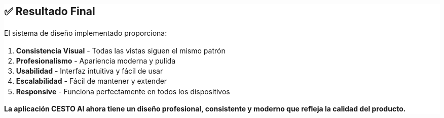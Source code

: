 ## ✅ **Resultado Final**

El sistema de diseño implementado proporciona:

1. **Consistencia Visual** - Todas las vistas siguen el mismo patrón
2. **Profesionalismo** - Apariencia moderna y pulida
3. **Usabilidad** - Interfaz intuitiva y fácil de usar
4. **Escalabilidad** - Fácil de mantener y extender
5. **Responsive** - Funciona perfectamente en todos los dispositivos

**La aplicación CESTO AI ahora tiene un diseño profesional, consistente y moderno que refleja la calidad del producto.**

